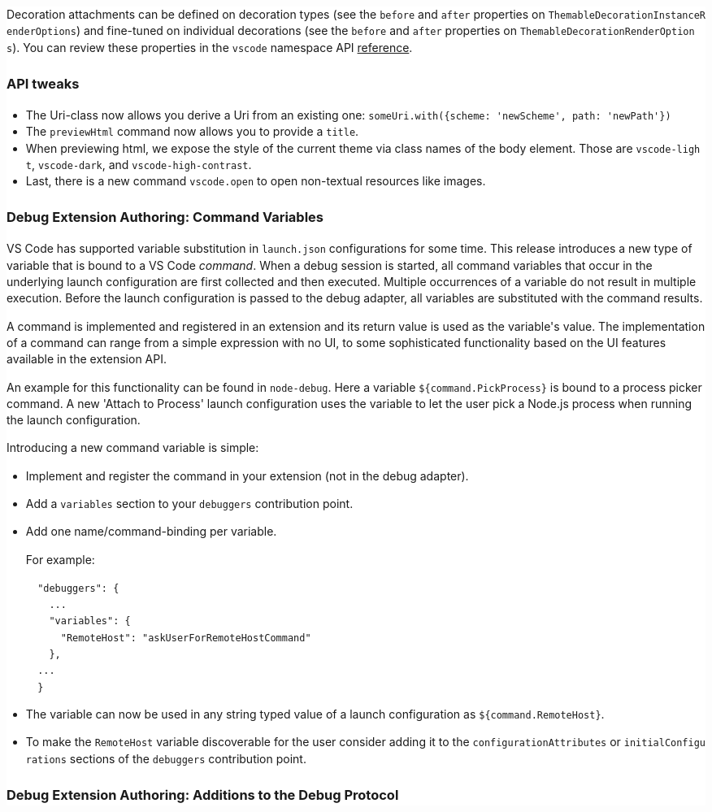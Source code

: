 Decoration attachments can be defined on decoration types (see the `before` and `after` properties on `ThemableDecorationInstanceRenderOptions`) and fine-tuned on individual decorations (see the `before` and `after` properties on `ThemableDecorationRenderOptions`). You can review these properties in the `vscode` namespace API [reference](/docs/extensionAPI/vscode-api.md).

### API tweaks

* The Uri-class now allows you derive a Uri from an existing one: `someUri.with({scheme: 'newScheme', path: 'newPath'})`
* The `previewHtml` command now allows you to provide a `title`.
* When previewing html, we expose the style of the current theme via class names of the body element. Those are `vscode-light`, `vscode-dark`, and `vscode-high-contrast`.
* Last, there is a new command `vscode.open` to open non-textual resources like images.

### Debug Extension Authoring: Command Variables

VS Code has supported variable substitution in `launch.json` configurations for some time. This release introduces a new type of variable that is bound to a VS Code _command_. When a debug session is started, all command variables that occur in the underlying launch configuration are first collected and then executed. Multiple occurrences of a variable do not result in multiple execution. Before the launch configuration is passed to the debug adapter, all variables are substituted with the command results.

A command is implemented and registered in an extension and its return value is used as the variable's value. The implementation of a command can range from a simple expression with no UI, to some sophisticated functionality based on the UI features available in the extension API.

An example for this functionality can be found in `node-debug`. Here a variable `${command.PickProcess}` is bound to a process picker command. A new 'Attach to Process' launch configuration uses the variable to let the user pick a Node.js process when running the launch configuration.

Introducing a new command variable is simple:

* Implement and register the command in your extension (not in the debug adapter).
* Add a `variables` section to your `debuggers` contribution point.
* Add one name/command-binding per variable.

  For example:

  ```
    "debuggers": {
      ...
      "variables": {
        "RemoteHost": "askUserForRemoteHostCommand"
      },
    ...
    }
  ```

* The variable can now be used in any string typed value of a launch configuration as `${command.RemoteHost}`.
* To make the `RemoteHost` variable discoverable for the user consider adding it to the `configurationAttributes` or `initialConfigurations` sections of the `debuggers` contribution point.

### Debug Extension Authoring: Additions to the Debug Protocol
